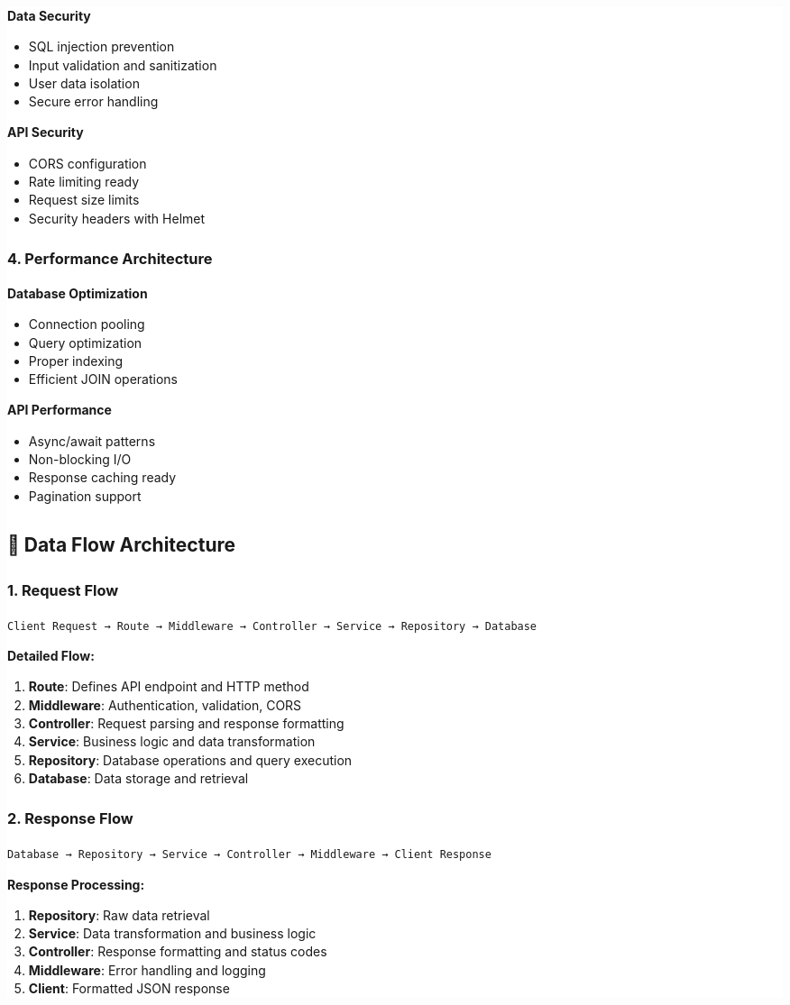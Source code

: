 **Data Security**

- SQL injection prevention
- Input validation and sanitization
- User data isolation
- Secure error handling

**API Security**

- CORS configuration
- Rate limiting ready
- Request size limits
- Security headers with Helmet

### 4. Performance Architecture

**Database Optimization**

- Connection pooling
- Query optimization
- Proper indexing
- Efficient JOIN operations

**API Performance**

- Async/await patterns
- Non-blocking I/O
- Response caching ready
- Pagination support

## 🔄 Data Flow Architecture

### 1. Request Flow

```
Client Request → Route → Middleware → Controller → Service → Repository → Database
```

**Detailed Flow:**

1. **Route**: Defines API endpoint and HTTP method
2. **Middleware**: Authentication, validation, CORS
3. **Controller**: Request parsing and response formatting
4. **Service**: Business logic and data transformation
5. **Repository**: Database operations and query execution
6. **Database**: Data storage and retrieval

### 2. Response Flow

```
Database → Repository → Service → Controller → Middleware → Client Response
```

**Response Processing:**

1. **Repository**: Raw data retrieval
2. **Service**: Data transformation and business logic
3. **Controller**: Response formatting and status codes
4. **Middleware**: Error handling and logging
5. **Client**: Formatted JSON response
